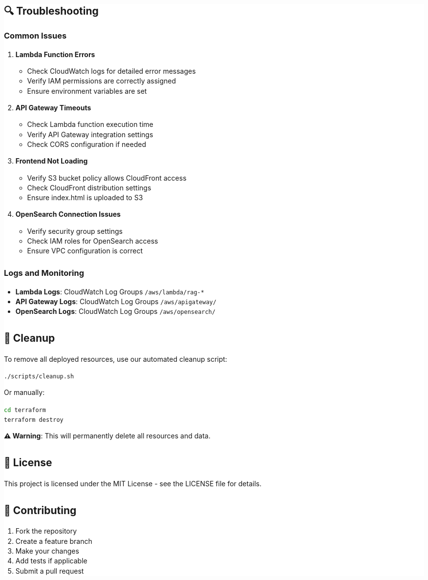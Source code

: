 ## 🔍 Troubleshooting

### Common Issues

1. **Lambda Function Errors**
   - Check CloudWatch logs for detailed error messages
   - Verify IAM permissions are correctly assigned
   - Ensure environment variables are set

2. **API Gateway Timeouts**
   - Check Lambda function execution time
   - Verify API Gateway integration settings
   - Check CORS configuration if needed

3. **Frontend Not Loading**
   - Verify S3 bucket policy allows CloudFront access
   - Check CloudFront distribution settings
   - Ensure index.html is uploaded to S3

4. **OpenSearch Connection Issues**
   - Verify security group settings
   - Check IAM roles for OpenSearch access
   - Ensure VPC configuration is correct

### Logs and Monitoring

- **Lambda Logs**: CloudWatch Log Groups `/aws/lambda/rag-*`
- **API Gateway Logs**: CloudWatch Log Groups `/aws/apigateway/`
- **OpenSearch Logs**: CloudWatch Log Groups `/aws/opensearch/`

## 🧹 Cleanup

To remove all deployed resources, use our automated cleanup script:

```bash
./scripts/cleanup.sh
```

Or manually:

```bash
cd terraform
terraform destroy
```

**⚠️ Warning**: This will permanently delete all resources and data.

## 📄 License

This project is licensed under the MIT License - see the LICENSE file for details.

## 🤝 Contributing

1. Fork the repository
2. Create a feature branch
3. Make your changes
4. Add tests if applicable
5. Submit a pull request

